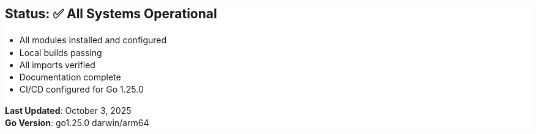 
## Status: ✅ All Systems Operational

- All modules installed and configured
- Local builds passing
- All imports verified
- Documentation complete
- CI/CD configured for Go 1.25.0

**Last Updated**: October 3, 2025  
**Go Version**: go1.25.0 darwin/arm64
